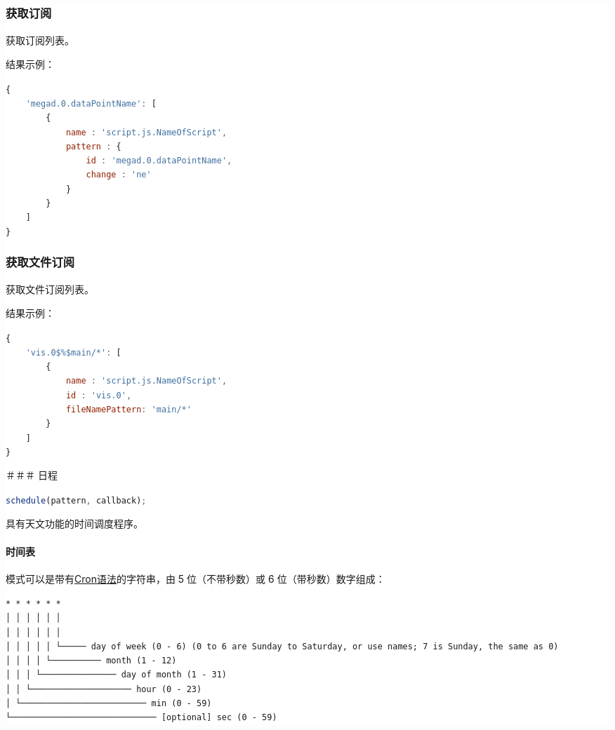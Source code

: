 ### 获取订阅
获取订阅列表。

结果示例：

```js
{
    'megad.0.dataPointName': [
        {
            name : 'script.js.NameOfScript',
            pattern : {
                id : 'megad.0.dataPointName',
                change : 'ne'
            }
        }
    ]
}
```

### 获取文件订阅
获取文件订阅列表。

结果示例：

```js
{
    'vis.0$%$main/*': [
        {
            name : 'script.js.NameOfScript',
            id : 'vis.0',
            fileNamePattern: 'main/*'
        }
    ]
}
```

＃＃＃ 日程
```js
schedule(pattern, callback);
```

具有天文功能的时间调度程序。

#### 时间表
模式可以是带有[Cron语法](http://en.wikipedia.org/wiki/Cron)的字符串，由 5 位（不带秒数）或 6 位（带秒数）数字组成：

```
* * * * * *
│ │ │ │ │ │
│ │ │ │ │ │
│ │ │ │ │ └───── day of week (0 - 6) (0 to 6 are Sunday to Saturday, or use names; 7 is Sunday, the same as 0)
│ │ │ │ └────────── month (1 - 12)
│ │ │ └─────────────── day of month (1 - 31)
│ │ └──────────────────── hour (0 - 23)
│ └───────────────────────── min (0 - 59)
└───────────────────────────── [optional] sec (0 - 59)
```
